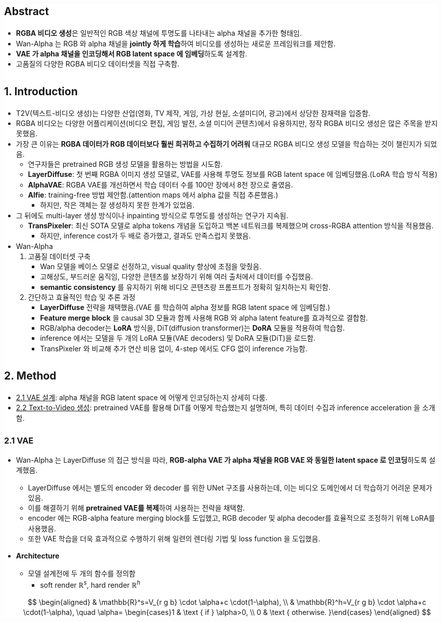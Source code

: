 ## Abstract
- **RGBA 비디오 생성**은 일반적인 RGB 색상 채널에 투명도를 나타내는 alpha 채널을 추가한 형태임.
- Wan-Alpha 는 RGB 와 alpha 채널을 **jointly 하게 학습**하여 비디오를 생성하는 새로운 프레임워크를 제안함.
- **VAE 가 alpha 채널을 인코딩해서 RGB latent space 에 임베딩**하도록 설계함.
- 고품질의 다양한 RGBA 비디오 데이터셋을 직접 구축함.

## 1. Introduction
- T2V(텍스트-비디오 생성)는 다양한 산업(영화, TV 제작, 게임, 가상 현실, 소셜미디어, 광고)에서 상당한 잠재력을 입증함.
- RGBA 비디오는 다양한 어플리케이션(비디오 편집, 게임 발전, 소셜 미디어 콘텐츠)에서 유용하지만, 정작 RGBA 비디오 생성은 많은 주목을 받지 못했음.
- 가장 큰 이유는 **RGBA 데이터가 RGB 데이터보다 훨씬 희귀하고 수집하기 어려워** 대규모 RGBA 비디오 생성 모델을 학습하는 것이 챌린지가 되었음.
    - 연구자들은 pretrained RGB 생성 모델을 활용하는 방법을 시도함.
    - **LayerDiffuse**: 첫 번째 RGBA 이미지 생성 모델로, VAE를 사용해 투명도 정보를 RGB latent space 에 임베딩했음.(LoRA 학습 방식 적용)
    - **AlphaVAE**: RGBA VAE를 개선하면서 학습 데이터 수를 100만 장에서 8천 장으로 줄였음.
    - **Alfie**: training-free 방법 제안함.(attention maps 에서 alpha 값을 직접 추론했음.)
        - 하지만, 작은 객체는 잘 생성하지 못한 한계가 있었음.    
- 그 뒤에도 multi-layer 생성 방식이나 inpainting 방식으로 투명도를 생성하는 연구가 지속됨.  
    - **TransPixeler**: 최신 SOTA 모델로 alpha tokens 개념을 도입하고 백본 네트워크를 복제했으며 cross-RGBA attention 방식을 적용했음.
        - 하지만, inference cost가 두 배로 증가했고, 결과도 만족스럽지 못했음.
- Wan-Alpha
    1. 고품질 데이터셋 구축
        - Wan 모델을 베이스 모델로 선정하고, visual quality 향상에 초점을 맞췄음.
        - 고해상도, 부드러운 움직임, 다양한 콘텐츠를 보장하기 위해 여러 출처에서 데이터를 수집했음.
        - **semantic consistency** 를 유지하기 위해 비디오 콘텐츠랑 프롬프트가 정확히 일치하는지 확인함.
    2. 간단하고 효율적인 학습 및 추론 과정
        - **LayerDiffuse** 전략을 채택했음.(VAE 를 학습하여 alpha 정보를 RGB latent space 에 임베딩함.)
        - **Feature merge block** 을 causal 3D 모듈과 함께 사용해 RGB 와 alpha latent feature를 효과적으로 결합함.
        - RGB/alpha decoder는 **LoRA** 방식을, DiT(diffusion transformer)는 **DoRA** 모듈을 적용하여 학습함.
        - inference 에서는 모델을 두 개의 LoRA 모듈(VAE decoders) 및 DoRA 모듈(DiT)을 로드함.
        - TransPixeler 와 비교해 추가 연산 비용 없이, 4-step 에서도 CFG 없이 inference 가능함.

## 2. Method
- [2.1 VAE 설계](#21-vae): alpha 채널을 RGB latent space 에 어떻게 인코딩하는지 상세히 다룸.
- [2.2 Text-to-Video 생성](#22-text-to-video-generation): pretrained VAE를 활용해 DiT를 어떻게 학습했는지 설명하며, 특히 데이터 수집과 inference acceleration 을 소개함.

### 2.1 VAE
- Wan-Alpha 는 LayerDiffuse 의 접근 방식을 따라, **RGB-alpha VAE 가 alpha 채널을 RGB VAE 와 동일한 latent space 로 인코딩**하도록 설계했음.
    - LayerDiffuse 에서는 별도의 encoder 와 decoder 를 위한 UNet 구조를 사용하는데, 이는 비디오 도메인에서 더 학습하기 어려운 문제가 있음.
    - 이를 해결하기 위해 **pretrained VAE를 복제**하여 사용하는 전략을 채택함.
    - encoder 에는 RGB-alpha feature merging block를 도입했고, RGB decoder 및 alpha decoder를 효율적으로 조정하기 위해 LoRA를 사용했음.
    - 또한 VAE 학습을 더욱 효과적으로 수행하기 위해 일련의 렌더링 기법 및 loss function 을 도입했음.

- **Architecture**
    - 모델 설계전에 두 개의 함수를 정의함
        - soft render $\mathbb{R}^s$, hard render $\mathbb{R}^h$ 


    $$  
    \begin{aligned}
    & \mathbb{R}^s=V_{r g b} \cdot \alpha+c \cdot(1-\alpha), \\
    & \mathbb{R}^h=V_{r g b} \cdot \alpha+c \cdot(1-\alpha), \quad \alpha= \begin{cases}1 & \text { if } \alpha>0, \\
    0 & \text { otherwise. }\end{cases}
    \end{aligned}
    $$  
